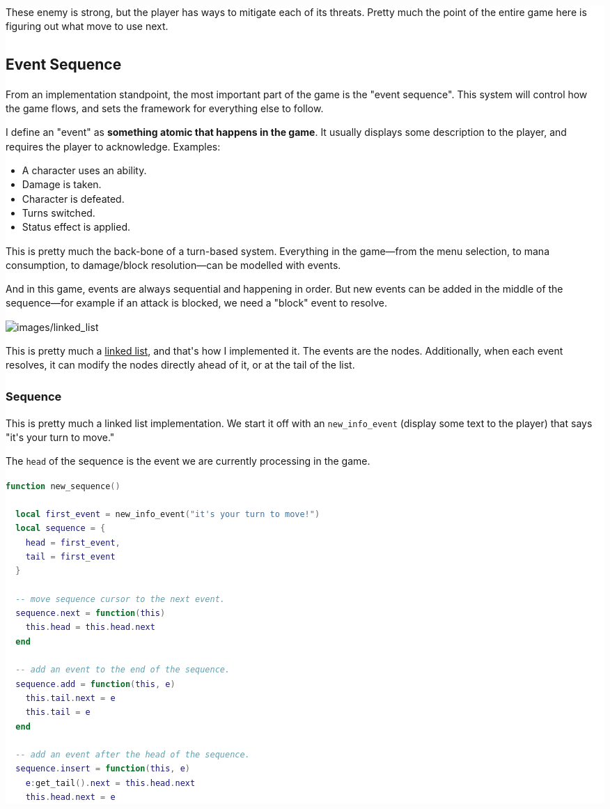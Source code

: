 These enemy is strong, but the player has ways to mitigate each of its threats.
Pretty much the point of the entire game here is figuring out what move to use
next.

## Event Sequence

From an implementation standpoint, the most important part of the game is the
"event sequence". This system will control how the game flows, and sets the
framework for everything else to follow.

I define an "event" as **something atomic that happens in the game**. It usually
displays some description to the player, and requires the player to acknowledge.
Examples:

- A character uses an ability.
- Damage is taken.
- Character is defeated.
- Turns switched.
- Status effect is applied.

This is pretty much the back-bone of a turn-based system. Everything in the
game—from the menu selection, to mana consumption, to damage/block
resolution—can be modelled with events.

And in this game, events are always sequential and happening in order. But new
events can be added in the middle of the sequence—for example if an attack is
blocked, we need a "block" event to resolve.

![images/linked_list](/images/linked_list.jpg)

This is pretty much a [linked list](https://en.wikipedia.org/wiki/Linked_list),
and that's how I implemented it. The events are the nodes. Additionally, when
each event resolves, it can modify the nodes directly ahead of it, or at the
tail of the list.

### Sequence

This is pretty much a linked list implementation. We start it off with an
`new_info_event` (display some text to the player) that says "it's your turn to
move."

The `head` of the sequence is the event we are currently processing in the game.

```lua
function new_sequence()

  local first_event = new_info_event("it's your turn to move!")
  local sequence = {
    head = first_event,
    tail = first_event
  }

  -- move sequence cursor to the next event.
  sequence.next = function(this)
    this.head = this.head.next
  end

  -- add an event to the end of the sequence.
  sequence.add = function(this, e)
    this.tail.next = e
    this.tail = e
  end

  -- add an event after the head of the sequence.
  sequence.insert = function(this, e)
    e:get_tail().next = this.head.next
    this.head.next = e
```